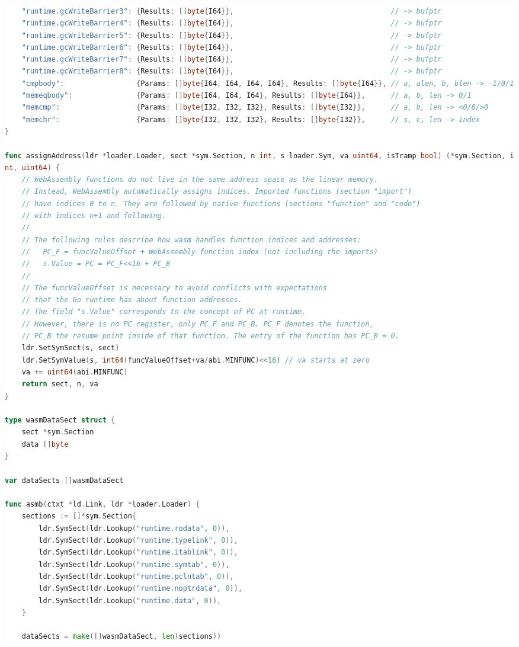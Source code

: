 ```go
	"runtime.gcWriteBarrier3": {Results: []byte{I64}},                                     // -> bufptr
	"runtime.gcWriteBarrier4": {Results: []byte{I64}},                                     // -> bufptr
	"runtime.gcWriteBarrier5": {Results: []byte{I64}},                                     // -> bufptr
	"runtime.gcWriteBarrier6": {Results: []byte{I64}},                                     // -> bufptr
	"runtime.gcWriteBarrier7": {Results: []byte{I64}},                                     // -> bufptr
	"runtime.gcWriteBarrier8": {Results: []byte{I64}},                                     // -> bufptr
	"cmpbody":                 {Params: []byte{I64, I64, I64, I64}, Results: []byte{I64}}, // a, alen, b, blen -> -1/0/1
	"memeqbody":               {Params: []byte{I64, I64, I64}, Results: []byte{I64}},      // a, b, len -> 0/1
	"memcmp":                  {Params: []byte{I32, I32, I32}, Results: []byte{I32}},      // a, b, len -> <0/0/>0
	"memchr":                  {Params: []byte{I32, I32, I32}, Results: []byte{I32}},      // s, c, len -> index
}

func assignAddress(ldr *loader.Loader, sect *sym.Section, n int, s loader.Sym, va uint64, isTramp bool) (*sym.Section, int, uint64) {
	// WebAssembly functions do not live in the same address space as the linear memory.
	// Instead, WebAssembly automatically assigns indices. Imported functions (section "import")
	// have indices 0 to n. They are followed by native functions (sections "function" and "code")
	// with indices n+1 and following.
	//
	// The following rules describe how wasm handles function indices and addresses:
	//   PC_F = funcValueOffset + WebAssembly function index (not including the imports)
	//   s.Value = PC = PC_F<<16 + PC_B
	//
	// The funcValueOffset is necessary to avoid conflicts with expectations
	// that the Go runtime has about function addresses.
	// The field "s.Value" corresponds to the concept of PC at runtime.
	// However, there is no PC register, only PC_F and PC_B. PC_F denotes the function,
	// PC_B the resume point inside of that function. The entry of the function has PC_B = 0.
	ldr.SetSymSect(s, sect)
	ldr.SetSymValue(s, int64(funcValueOffset+va/abi.MINFUNC)<<16) // va starts at zero
	va += uint64(abi.MINFUNC)
	return sect, n, va
}

type wasmDataSect struct {
	sect *sym.Section
	data []byte
}

var dataSects []wasmDataSect

func asmb(ctxt *ld.Link, ldr *loader.Loader) {
	sections := []*sym.Section{
		ldr.SymSect(ldr.Lookup("runtime.rodata", 0)),
		ldr.SymSect(ldr.Lookup("runtime.typelink", 0)),
		ldr.SymSect(ldr.Lookup("runtime.itablink", 0)),
		ldr.SymSect(ldr.Lookup("runtime.symtab", 0)),
		ldr.SymSect(ldr.Lookup("runtime.pclntab", 0)),
		ldr.SymSect(ldr.Lookup("runtime.noptrdata", 0)),
		ldr.SymSect(ldr.Lookup("runtime.data", 0)),
	}

	dataSects = make([]wasmDataSect, len(sections))
```